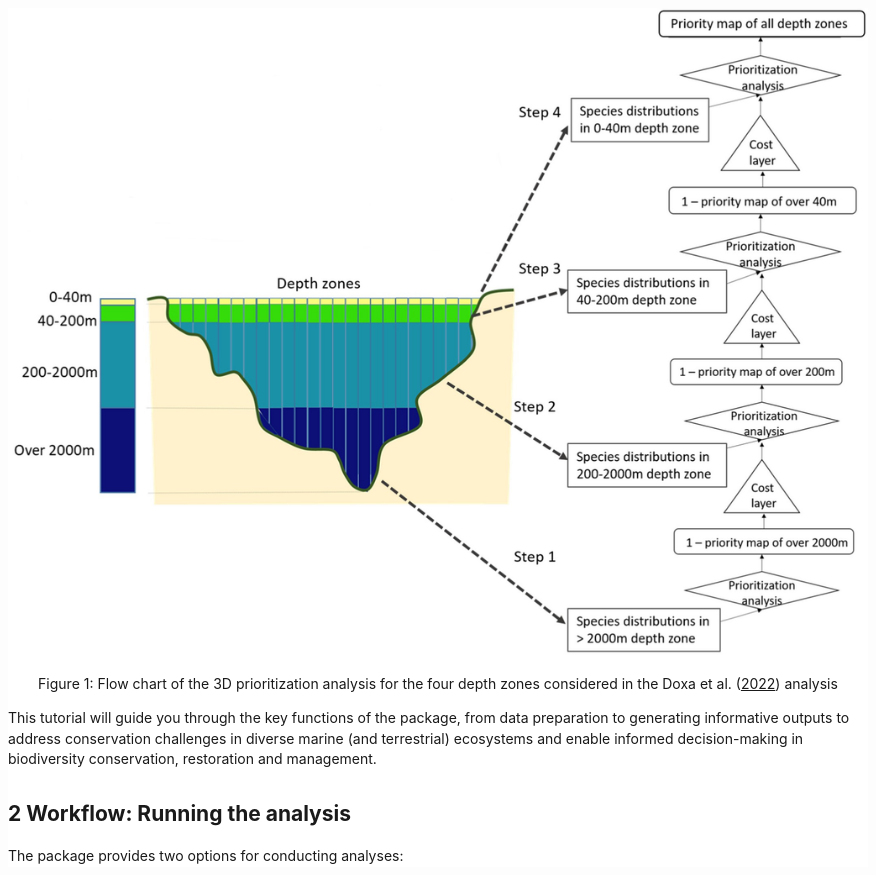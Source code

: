   <img src="man/figures/fig1.jpg"
  alt="Figure 1: Flow chart of the 3D prioritization analysis for the four depth
  zones considered in the @doxa20224d analysis" width="100%" />
</p>
<p class="caption" align="center">
<span id="fig-Figure1"></span>Figure 1: Flow chart of the 3D
prioritization analysis for the four depth zones considered in the Doxa
et al. (<a href="#ref-doxa20224d">2022</a>) analysis
</p>

This tutorial will guide you through the key functions of the package,
from data preparation to generating informative outputs to address
conservation challenges in diverse marine (and terrestrial) ecosystems
and enable informed decision-making in biodiversity conservation,
restoration and management.

## 2 **Workflow: Running the analysis**

The package provides two options for conducting analyses:
